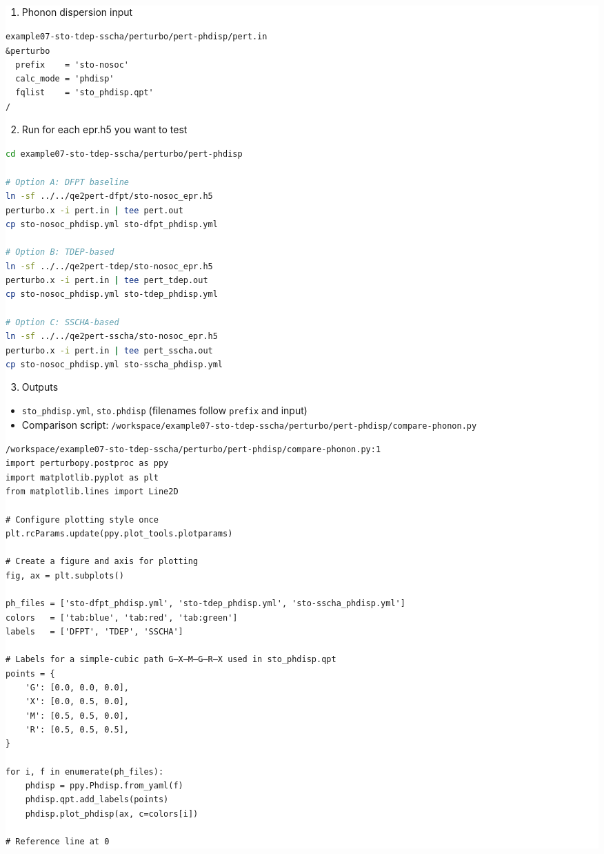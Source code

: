 1) Phonon dispersion input

```text
example07-sto-tdep-sscha/perturbo/pert-phdisp/pert.in
&perturbo
  prefix    = 'sto-nosoc'
  calc_mode = 'phdisp'
  fqlist    = 'sto_phdisp.qpt'
/
```

2) Run for each epr.h5 you want to test

```bash
cd example07-sto-tdep-sscha/perturbo/pert-phdisp

# Option A: DFPT baseline
ln -sf ../../qe2pert-dfpt/sto-nosoc_epr.h5 
perturbo.x -i pert.in | tee pert.out
cp sto-nosoc_phdisp.yml sto-dfpt_phdisp.yml

# Option B: TDEP-based
ln -sf ../../qe2pert-tdep/sto-nosoc_epr.h5
perturbo.x -i pert.in | tee pert_tdep.out
cp sto-nosoc_phdisp.yml sto-tdep_phdisp.yml

# Option C: SSCHA-based
ln -sf ../../qe2pert-sscha/sto-nosoc_epr.h5
perturbo.x -i pert.in | tee pert_sscha.out
cp sto-nosoc_phdisp.yml sto-sscha_phdisp.yml

```

3) Outputs
- `sto_phdisp.yml`, `sto.phdisp` (filenames follow `prefix` and input)
- Comparison script: `/workspace/example07-sto-tdep-sscha/perturbo/pert-phdisp/compare-phonon.py`

```text
/workspace/example07-sto-tdep-sscha/perturbo/pert-phdisp/compare-phonon.py:1
import perturbopy.postproc as ppy
import matplotlib.pyplot as plt
from matplotlib.lines import Line2D

# Configure plotting style once
plt.rcParams.update(ppy.plot_tools.plotparams)

# Create a figure and axis for plotting
fig, ax = plt.subplots()

ph_files = ['sto-dfpt_phdisp.yml', 'sto-tdep_phdisp.yml', 'sto-sscha_phdisp.yml']
colors   = ['tab:blue', 'tab:red', 'tab:green']
labels   = ['DFPT', 'TDEP', 'SSCHA']

# Labels for a simple-cubic path G–X–M–G–R–X used in sto_phdisp.qpt
points = {
    'G': [0.0, 0.0, 0.0],
    'X': [0.0, 0.5, 0.0],
    'M': [0.5, 0.5, 0.0],
    'R': [0.5, 0.5, 0.5],
}

for i, f in enumerate(ph_files):
    phdisp = ppy.Phdisp.from_yaml(f)
    phdisp.qpt.add_labels(points)
    phdisp.plot_phdisp(ax, c=colors[i])

# Reference line at 0
```